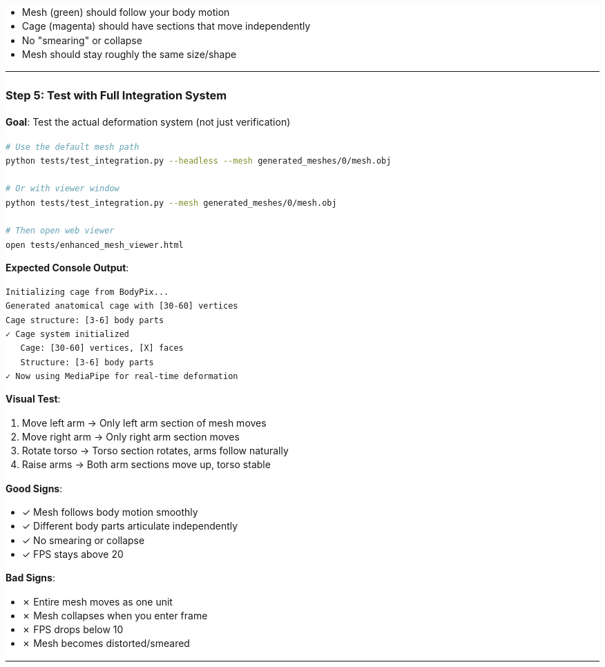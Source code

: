 - Mesh (green) should follow your body motion
- Cage (magenta) should have sections that move independently
- No "smearing" or collapse
- Mesh should stay roughly the same size/shape

---

### Step 5: Test with Full Integration System

**Goal**: Test the actual deformation system (not just verification)

```bash
# Use the default mesh path
python tests/test_integration.py --headless --mesh generated_meshes/0/mesh.obj

# Or with viewer window
python tests/test_integration.py --mesh generated_meshes/0/mesh.obj

# Then open web viewer
open tests/enhanced_mesh_viewer.html
```

**Expected Console Output**:

```
Initializing cage from BodyPix...
Generated anatomical cage with [30-60] vertices
Cage structure: [3-6] body parts
✓ Cage system initialized
   Cage: [30-60] vertices, [X] faces
   Structure: [3-6] body parts
✓ Now using MediaPipe for real-time deformation
```

**Visual Test**:

1. Move left arm → Only left arm section of mesh moves
2. Move right arm → Only right arm section moves
3. Rotate torso → Torso section rotates, arms follow naturally
4. Raise arms → Both arm sections move up, torso stable

**Good Signs**:

- ✓ Mesh follows body motion smoothly
- ✓ Different body parts articulate independently
- ✓ No smearing or collapse
- ✓ FPS stays above 20

**Bad Signs**:

- ✗ Entire mesh moves as one unit
- ✗ Mesh collapses when you enter frame
- ✗ FPS drops below 10
- ✗ Mesh becomes distorted/smeared

---
